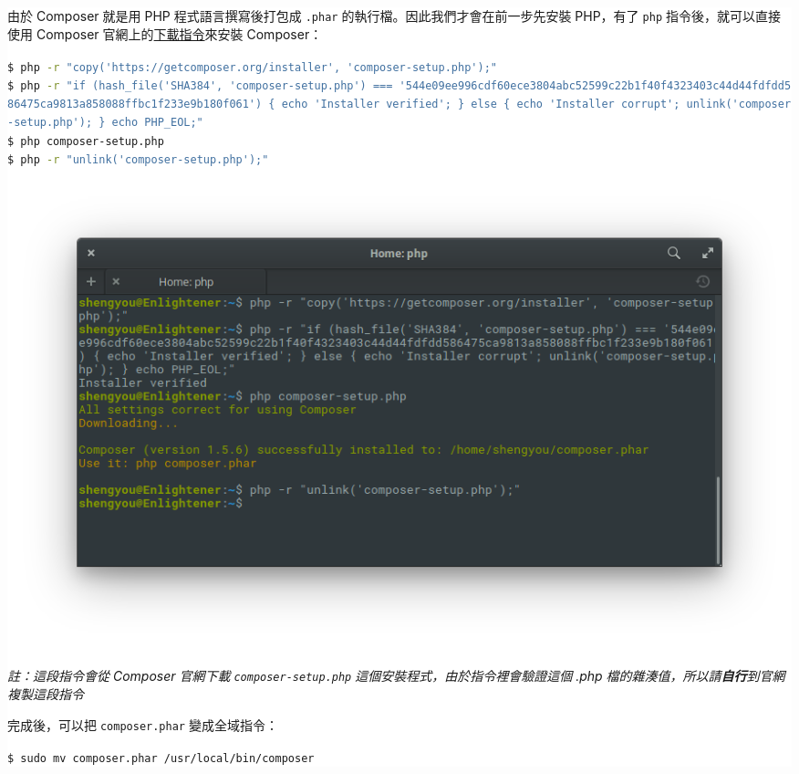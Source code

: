 由於 Composer 就是用 PHP 程式語言撰寫後打包成 `.phar` 的執行檔。因此我們才會在前一步先安裝 PHP，有了 `php` 指令後，就可以直接使用 Composer 官網上的[下載指令](https://getcomposer.org/download/)來安裝 Composer：

```bash
$ php -r "copy('https://getcomposer.org/installer', 'composer-setup.php');"
$ php -r "if (hash_file('SHA384', 'composer-setup.php') === '544e09ee996cdf60ece3804abc52599c22b1f40f4323403c44d44fdfdd586475ca9813a858088ffbc1f233e9b180f061') { echo 'Installer verified'; } else { echo 'Installer corrupt'; unlink('composer-setup.php'); } echo PHP_EOL;"
$ php composer-setup.php
$ php -r "unlink('composer-setup.php');"
```

![](assets/day-13/install-composer-step1.png)

*註：這段指令會從 Composer 官網下載 `composer-setup.php` 這個安裝程式，由於指令裡會驗證這個 .php 檔的雜湊值，所以請**自行**到官網複製這段指令*

完成後，可以把 `composer.phar` 變成全域指令：


```bash
$ sudo mv composer.phar /usr/local/bin/composer
```
